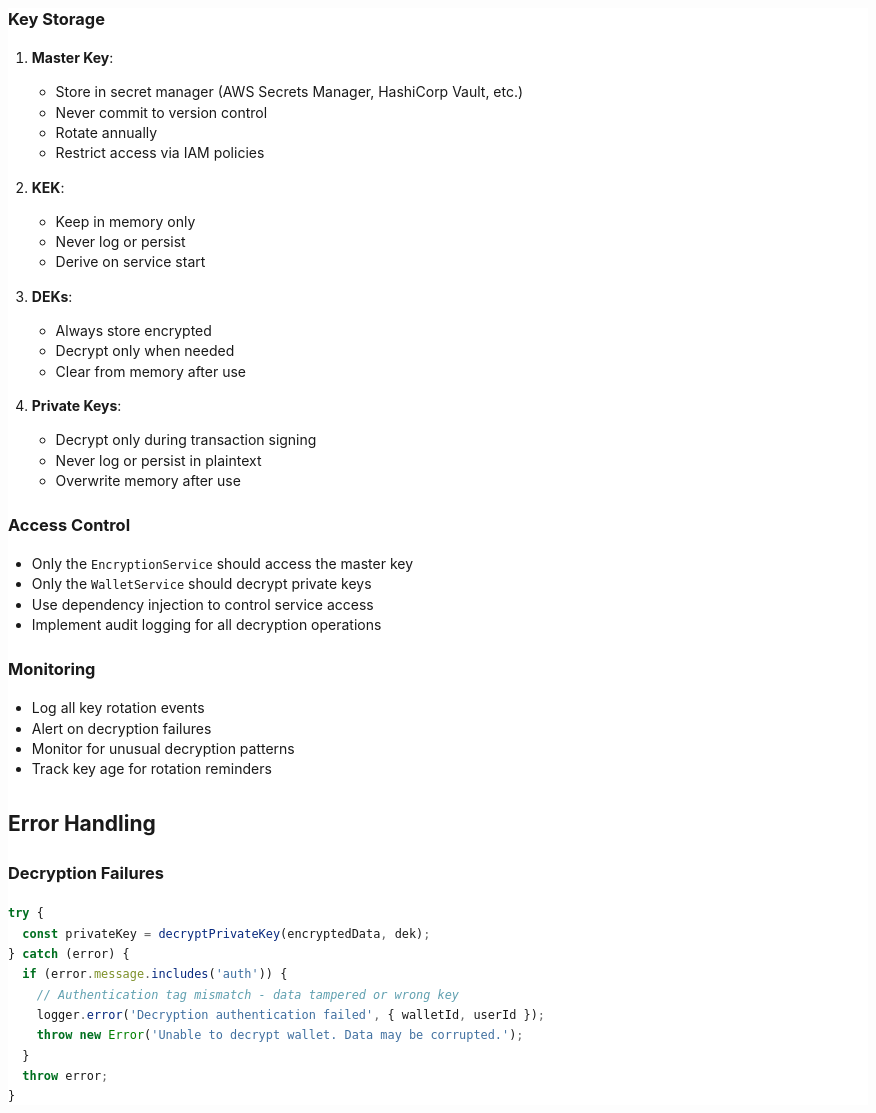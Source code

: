 ### Key Storage

1. **Master Key**:
   - Store in secret manager (AWS Secrets Manager, HashiCorp Vault, etc.)
   - Never commit to version control
   - Rotate annually
   - Restrict access via IAM policies

2. **KEK**:
   - Keep in memory only
   - Never log or persist
   - Derive on service start

3. **DEKs**:
   - Always store encrypted
   - Decrypt only when needed
   - Clear from memory after use

4. **Private Keys**:
   - Decrypt only during transaction signing
   - Never log or persist in plaintext
   - Overwrite memory after use

### Access Control

- Only the `EncryptionService` should access the master key
- Only the `WalletService` should decrypt private keys
- Use dependency injection to control service access
- Implement audit logging for all decryption operations

### Monitoring

- Log all key rotation events
- Alert on decryption failures
- Monitor for unusual decryption patterns
- Track key age for rotation reminders

## Error Handling

### Decryption Failures

```typescript
try {
  const privateKey = decryptPrivateKey(encryptedData, dek);
} catch (error) {
  if (error.message.includes('auth')) {
    // Authentication tag mismatch - data tampered or wrong key
    logger.error('Decryption authentication failed', { walletId, userId });
    throw new Error('Unable to decrypt wallet. Data may be corrupted.');
  }
  throw error;
}
```
